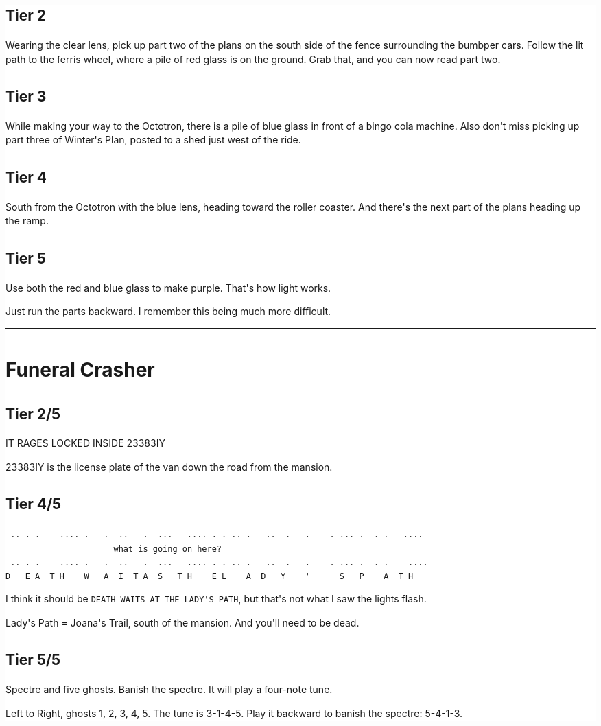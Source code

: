 ## Tier 2

Wearing the clear lens, pick up part two of the plans on the south side of the fence surrounding the bumbper cars. Follow the lit path to the ferris wheel, where a pile of red glass is on the ground. Grab that, and you can now read part two.

## Tier 3

While making your way to the Octotron, there is a pile of blue glass in front of a bingo cola machine. Also don't miss picking up part three of Winter's Plan, posted to a shed just west of the ride.

## Tier 4

South from the Octotron with the blue lens, heading toward the roller coaster. And there's the next part of the plans heading up the ramp.

## Tier 5

Use both the red and blue glass to make purple. That's how light works.

Just run the parts backward. I remember this being much more difficult.

-----

# Funeral Crasher

## Tier 2/5

IT RAGES LOCKED INSIDE 23383IY

23383IY is the license plate of the van down the road from the mansion.

## Tier 4/5

    -.. . .- - .... .-- .- .. - .- ... - .... . .-.. .- -.. -.-- .----. ... .--. .- -....
                          what is going on here?
    -.. . .- - .... .-- .- .. - .- ... - .... . .-.. .- -.. -.-- .----. ... .--. .- - ....
    D   E A  T H    W   A  I  T A  S   T H    E L    A  D   Y    '      S   P    A  T H

I think it should be `DEATH WAITS AT THE LADY'S PATH`, but that's not what I saw the lights flash.

Lady's Path = Joana's Trail, south of the mansion. And you'll need to be dead.


## Tier 5/5

Spectre and five ghosts. Banish the spectre. It will play a four-note tune.

Left to Right, ghosts 1, 2, 3, 4, 5. The tune is 3-1-4-5. Play it backward to banish the spectre: 5-4-1-3.
